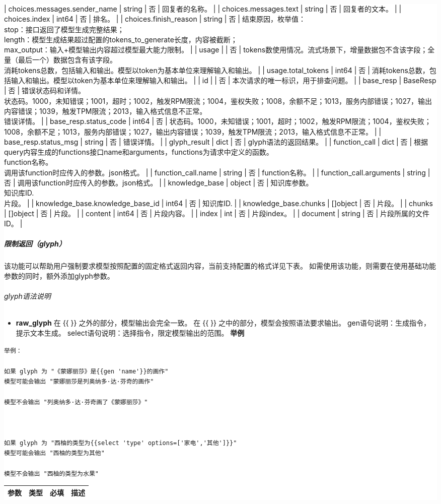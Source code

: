 | choices.messages.sender_name | string | 否 | 回复者的名称。 |
| choices.messages.text | string | 否 | 回复者的文本。 |
| choices.index | int64 | 否 | 排名。 |
| choices.finish_reason | string | 否 | 结束原因，枚举值：<br>stop：接口返回了模型生成完整结果；<br>length：模型生成结果超过配置的tokens_to_generate长度，内容被截断；<br>max_output：输入+模型输出内容超过模型最大能力限制。 |
| usage |  | 否 | tokens数使用情况。流式场景下，增量数据包不含该字段；全量（最后一个）数据包含有该字段。<br>消耗tokens总数，包括输入和输出。模型以token为基本单位来理解输入和输出。 |
| usage.total_tokens | int64 | 否 | 消耗tokens总数，包括输入和输出。模型以token为基本单位来理解输入和输出。 |
| id |  | 否 | 本次请求的唯一标识，用于排查问题。 |
| base_resp | BaseResp | 否 | 错误状态码和详情。<br>状态码。1000，未知错误；1001，超时；1002，触发RPM限流；1004，鉴权失败；1008，余额不足；1013，服务内部错误；1027，输出内容错误；1039，触发TPM限流；2013，输入格式信息不正常。<br>错误详情。 |
| base_resp.status_code | int64 | 否 | 状态码。1000，未知错误；1001，超时；1002，触发RPM限流；1004，鉴权失败；1008，余额不足；1013，服务内部错误；1027，输出内容错误；1039，触发TPM限流；2013，输入格式信息不正常。 |
| base_resp.status_msg | string | 否 | 错误详情。 |
| glyph_result | dict | 否 | glyph语法的返回结果。 |
| function_call | dict | 否 | 根据query内容生成的functions接口name和arguments，functions为请求中定义的函数。<br>function名称。<br>调用该function时应传入的参数。json格式。 |
| function_call.name | string | 否 | function名称。 |
| function_call.arguments | string | 否 | 调用该function时应传入的参数。json格式。 |
| knowledge_base | object | 否 | 知识库参数。<br>知识库ID.<br>片段。 |
| knowledge_base.knowledge_base_id | int64 | 否 | 知识库ID. |
| knowledge_base.chunks | []object | 否 | 片段。 |
| chunks | []object | 否 | 片段。 |
| content | int64 | 否 | 片段内容。 |
| index | int | 否 | 片段index。 |
| document | string | 否 | 片段所属的文件ID。 |
##### 限制返回（glyph）
该功能可以帮助用户强制要求模型按照配置的固定格式返回内容，当前支持配置的格式详见下表。
如需使用该功能，则需要在使用基础功能参数的同时，额外添加glyph参数。
###### glyph语法说明
- **raw_glyph**
在 {{ }} 之外的部分，模型输出会完全一致。
在 {{ }} 之中的部分，模型会按照语法要求输出。
gen语句说明：生成指令，提示文本生成。
select语句说明：选择指令，限定模型输出的范围。
**举例**
```shell
举例：

如果 glyph 为 "《蒙娜丽莎》是{{gen 'name'}}的画作"
模型可能会输出 "蒙娜丽莎是列奥纳多·达·芬奇的画作"

模型不会输出 "列奥纳多·达·芬奇画了《蒙娜丽莎》"



如果 glyph 为 "西柚的类型为{{select 'type' options=['家电','其他']}}"
模型可能会输出 "西柚的类型为其他"

模型不会输出 "西柚的类型为水果"
```
| 参数 | 类型 | 必填 | 描述 |
| --- | --- | --- | --- |